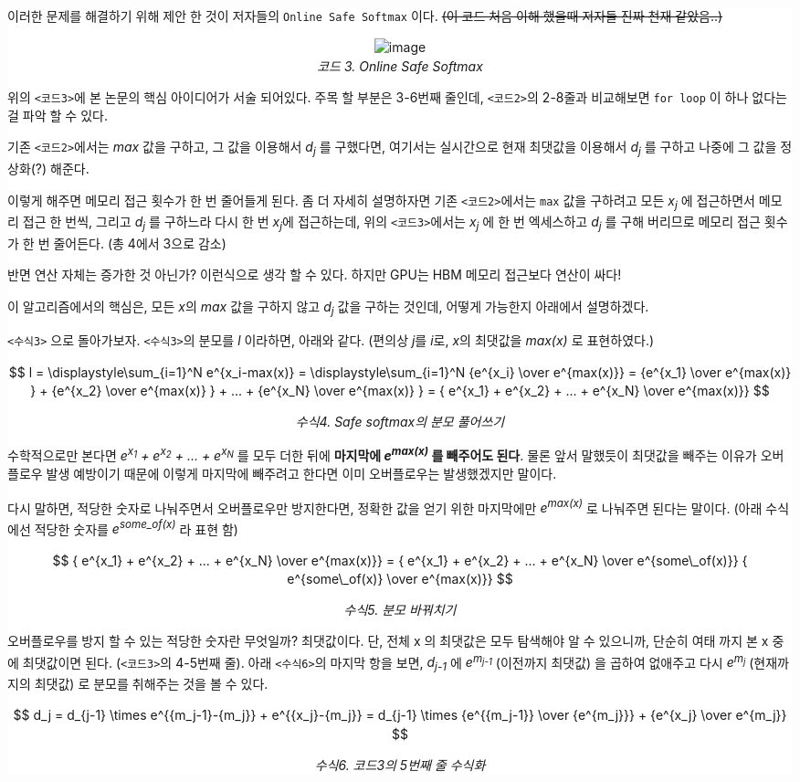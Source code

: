 이러한 문제를 해결하기 위해 제안 한 것이 저자들의 `Online Safe Softmax` 이다. ~~(이 코드 처음 이해 했을때 저자들 진짜 천재 같았음..)~~
<p align="center">
<img width="600" alt="image" src="https://github.com/JinwoongKim/JinwoongKim.github.io/assets/12505517/72075e54-36d6-4885-b8f0-347d627fee4b">
<br>
<em>코드 3. Online Safe Softmax</em>
</p>

위의 `<코드3>`에 본 논문의 핵심 아이디어가 서술 되어있다. 주목 할 부분은 3-6번째 줄인데, `<코드2>`의 2-8줄과 비교해보면 `for loop` 이 하나 없다는 걸 파악 할 수 있다.

기존 `<코드2>`에서는 <em>max</em> 값을 구하고, 그 값을 이용해서  <em>d<sub>j</sub></em> 를 구했다면, 여기서는 실시간으로 현재 최댓값을 이용해서 <em>d<sub>j</sub></em>  를 구하고 나중에 그 값을 정상화(?) 해준다.

이렇게 해주면 메모리 접근 횟수가 한 번 줄어들게 된다. 좀 더 자세히 설명하자면 기존 `<코드2>`에서는 `max` 값을 구하려고 모든 <em>x<sub>j</sub></em> 에 접근하면서 메모리 접근 한 번씩, 그리고 <em>d<sub>j</sub></em> 를 구하느라 다시 한 번 <em>x<sub>j</sub></em>에 접근하는데, 위의 `<코드3>`에서는 <em> x<sub>j</sub></em> 에 한 번 엑세스하고 <em>d<sub>j</sub></em> 를 구해 버리므로 메모리 접근 횟수가 한 번 줄어든다. (총 4에서 3으로 감소)

반면 연산 자체는 증가한 것 아닌가? 이런식으로 생각 할 수 있다. 하지만 GPU는 HBM 메모리 접근보다 연산이 싸다!

이 알고리즘에서의 핵심은, 모든 <em>x</em>의 <em>max</em> 값을 구하지 않고 <em>d<sub>j</sub></em> 값을 구하는 것인데, 어떻게 가능한지 아래에서 설명하겠다.

`<수식3>` 으로 돌아가보자. `<수식3>`의 분모를 <em>l</em> 이라하면, 아래와 같다.
(편의상 <em>j</em>를 <em>i</em>로, <em>x</em>의 최댓값을 <em>max(x) </em>로 표현하였다.)

$$
l = \displaystyle\sum_{i=1}^N e^{x_i-max(x)} = \displaystyle\sum_{i=1}^N {e^{x_i} \over e^{max(x)}} = {e^{x_1} \over e^{max(x)} } + {e^{x_2} \over e^{max(x)} } + ... + {e^{x_N} \over e^{max(x)} } = { e^{x_1} + e^{x_2} + ... + e^{x_N} \over e^{max(x)}}  
$$
<p align="center"> <em>수식4. Safe softmax의 분모 풀어쓰기</em> </p>

수학적으로만 본다면 <em>e<sup>x<sub>1</sub></sup> + e<sup>x<sub>2</sub></sup> + ... + e<sup>x<sub>N</sub></sup></em> 를 모두 더한 뒤에 **마지막에 <em>e<sup>max(x)</sup></em> 를 빼주어도 된다**. 물론 앞서 말했듯이 최댓값을 빼주는 이유가 오버플로우 발생 예방이기 때문에 이렇게 마지막에 빼주려고 한다면 이미 오버플로우는 발생했겠지만 말이다. 

다시 말하면, 적당한 숫자로 나눠주면서 오버플로우만 방지한다면, 정확한 값을 얻기 위한 마지막에만  <em>e<sup>max(x)</sup></em> 로 나눠주면 된다는 말이다.
(아래 수식에선 적당한 숫자를 <em>e<sup>some_of(x)</sup></em> 라 표현 함)

$$
{ e^{x_1} + e^{x_2} + ... + e^{x_N} \over e^{max(x)}} = { e^{x_1} + e^{x_2} + ... + e^{x_N} \over e^{some\_of(x)}}  { e^{some\_of(x)} \over e^{max(x)}}    
$$
<p align="center"> <em>수식5. 분모 바꿔치기 </em> </p>

오버플로우를 방지 할 수 있는 적당한 숫자란 무엇일까? 최댓값이다. 단, 전체 x 의 최댓값은 모두 탐색해야 알 수 있으니까, 단순히 여태 까지 본 x 중에 최댓값이면 된다. (`<코드3>`의 4-5번째 줄). 아래 `<수식6>`의 마지막 항을 보면, <em>d<sub>j-1</sub></em> 에 <em>e<sup>m<sub>j-1</sub></sup></em> (이전까지 최댓값) 을 곱하여 없애주고 다시 <em>e<sup>m<sub>j</sub></sup></em> (현재까지의 최댓값) 로 분모를 취해주는 것을 볼 수 있다.

$$
d_j = d_{j-1} \times e^{{m_j-1}-{m_j}} + e^{{x_j}-{m_j}} = d_{j-1} \times {e^{{m_j-1}} \over {e^{m_j}}} + {e^{x_j} \over e^{m_j}}
$$
<p align="center"> <em>수식6. 코드3의 5번째 줄 수식화</em> </p>
